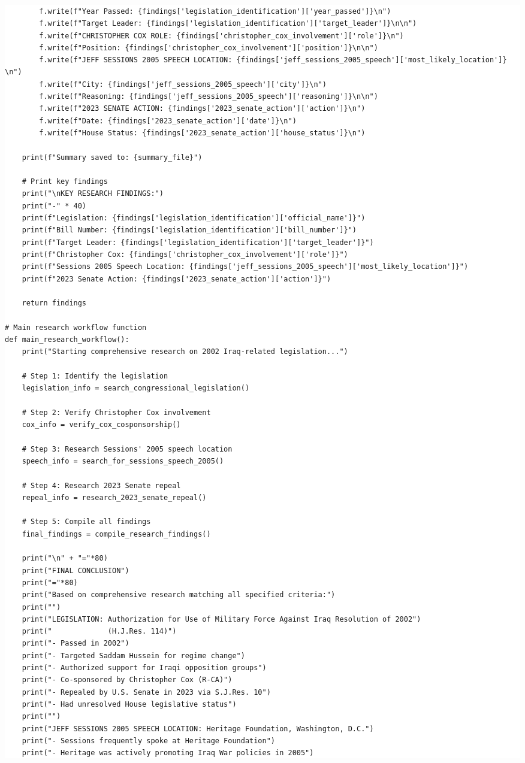 ```
        f.write(f"Year Passed: {findings['legislation_identification']['year_passed']}\n")
        f.write(f"Target Leader: {findings['legislation_identification']['target_leader']}\n\n")
        f.write(f"CHRISTOPHER COX ROLE: {findings['christopher_cox_involvement']['role']}\n")
        f.write(f"Position: {findings['christopher_cox_involvement']['position']}\n\n")
        f.write(f"JEFF SESSIONS 2005 SPEECH LOCATION: {findings['jeff_sessions_2005_speech']['most_likely_location']}\n")
        f.write(f"City: {findings['jeff_sessions_2005_speech']['city']}\n")
        f.write(f"Reasoning: {findings['jeff_sessions_2005_speech']['reasoning']}\n\n")
        f.write(f"2023 SENATE ACTION: {findings['2023_senate_action']['action']}\n")
        f.write(f"Date: {findings['2023_senate_action']['date']}\n")
        f.write(f"House Status: {findings['2023_senate_action']['house_status']}\n")
    
    print(f"Summary saved to: {summary_file}")
    
    # Print key findings
    print("\nKEY RESEARCH FINDINGS:")
    print("-" * 40)
    print(f"Legislation: {findings['legislation_identification']['official_name']}")
    print(f"Bill Number: {findings['legislation_identification']['bill_number']}")
    print(f"Target Leader: {findings['legislation_identification']['target_leader']}")
    print(f"Christopher Cox: {findings['christopher_cox_involvement']['role']}")
    print(f"Sessions 2005 Speech Location: {findings['jeff_sessions_2005_speech']['most_likely_location']}")
    print(f"2023 Senate Action: {findings['2023_senate_action']['action']}")
    
    return findings

# Main research workflow function
def main_research_workflow():
    print("Starting comprehensive research on 2002 Iraq-related legislation...")
    
    # Step 1: Identify the legislation
    legislation_info = search_congressional_legislation()
    
    # Step 2: Verify Christopher Cox involvement
    cox_info = verify_cox_cosponsorship()
    
    # Step 3: Research Sessions' 2005 speech location
    speech_info = search_for_sessions_speech_2005()
    
    # Step 4: Research 2023 Senate repeal
    repeal_info = research_2023_senate_repeal()
    
    # Step 5: Compile all findings
    final_findings = compile_research_findings()
    
    print("\n" + "="*80)
    print("FINAL CONCLUSION")
    print("="*80)
    print("Based on comprehensive research matching all specified criteria:")
    print("")
    print("LEGISLATION: Authorization for Use of Military Force Against Iraq Resolution of 2002")
    print("             (H.J.Res. 114)")
    print("- Passed in 2002")
    print("- Targeted Saddam Hussein for regime change")
    print("- Authorized support for Iraqi opposition groups")
    print("- Co-sponsored by Christopher Cox (R-CA)")
    print("- Repealed by U.S. Senate in 2023 via S.J.Res. 10")
    print("- Had unresolved House legislative status")
    print("")
    print("JEFF SESSIONS 2005 SPEECH LOCATION: Heritage Foundation, Washington, D.C.")
    print("- Sessions frequently spoke at Heritage Foundation")
    print("- Heritage was actively promoting Iraq War policies in 2005")
```